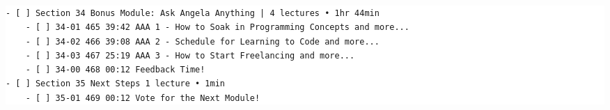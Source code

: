 	- [ ] Section 34 Bonus Module: Ask Angela Anything | 4 lectures • 1hr 44min
		- [ ] 34-01 465 39:42 AAA 1 - How to Soak in Programming Concepts and more...
		- [ ] 34-02 466 39:08 AAA 2 - Schedule for Learning to Code and more...
		- [ ] 34-03 467 25:19 AAA 3 - How to Start Freelancing and more...
		- [ ] 34-00 468 00:12 Feedback Time!
	- [ ] Section 35 Next Steps 1 lecture • 1min
		- [ ] 35-01 469 00:12 Vote for the Next Module!
